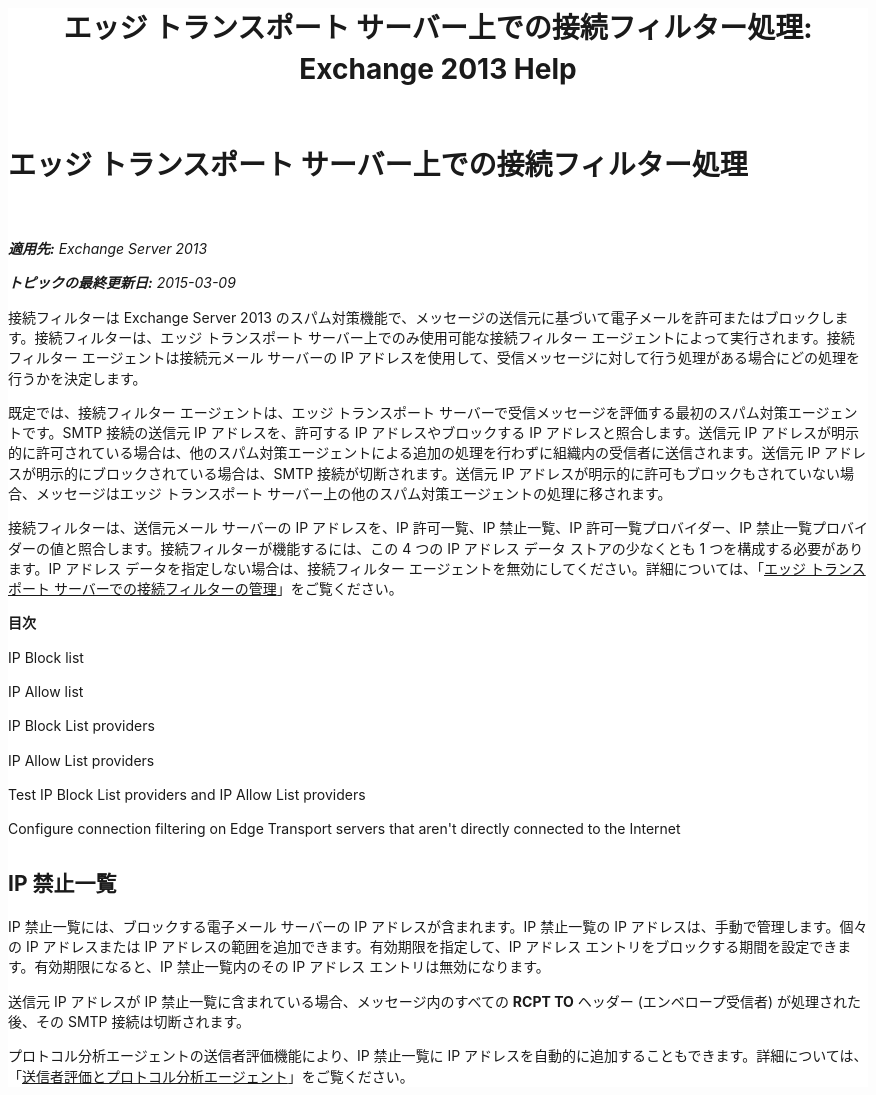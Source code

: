 ﻿---
title: 'エッジ トランスポート サーバー上での接続フィルター処理: Exchange 2013 Help'
TOCTitle: エッジ トランスポート サーバー上での接続フィルター処理
ms:assetid: b513755c-5d3e-44fa-a6cb-771d48b544ac
ms:mtpsurl: https://technet.microsoft.com/ja-jp/library/Bb124320(v=EXCHG.150)
ms:contentKeyID: 60830036
ms.date: 05/23/2018
mtps_version: v=EXCHG.150
ms.translationtype: MT
---

# エッジ トランスポート サーバー上での接続フィルター処理

 

_**適用先:** Exchange Server 2013_

_**トピックの最終更新日:** 2015-03-09_

接続フィルターは Exchange Server 2013 のスパム対策機能で、メッセージの送信元に基づいて電子メールを許可またはブロックします。接続フィルターは、エッジ トランスポート サーバー上でのみ使用可能な接続フィルター エージェントによって実行されます。接続フィルター エージェントは接続元メール サーバーの IP アドレスを使用して、受信メッセージに対して行う処理がある場合にどの処理を行うかを決定します。

既定では、接続フィルター エージェントは、エッジ トランスポート サーバーで受信メッセージを評価する最初のスパム対策エージェントです。SMTP 接続の送信元 IP アドレスを、許可する IP アドレスやブロックする IP アドレスと照合します。送信元 IP アドレスが明示的に許可されている場合は、他のスパム対策エージェントによる追加の処理を行わずに組織内の受信者に送信されます。送信元 IP アドレスが明示的にブロックされている場合は、SMTP 接続が切断されます。送信元 IP アドレスが明示的に許可もブロックもされていない場合、メッセージはエッジ トランスポート サーバー上の他のスパム対策エージェントの処理に移されます。

接続フィルターは、送信元メール サーバーの IP アドレスを、IP 許可一覧、IP 禁止一覧、IP 許可一覧プロバイダー、IP 禁止一覧プロバイダーの値と照合します。接続フィルターが機能するには、この 4 つの IP アドレス データ ストアの少なくとも 1 つを構成する必要があります。IP アドレス データを指定しない場合は、接続フィルター エージェントを無効にしてください。詳細については、「[エッジ トランスポート サーバーでの接続フィルターの管理](manage-connection-filtering-on-edge-transport-servers-exchange-2013-help.md)」をご覧ください。

**目次**

IP Block list

IP Allow list

IP Block List providers

IP Allow List providers

Test IP Block List providers and IP Allow List providers

Configure connection filtering on Edge Transport servers that aren't directly connected to the Internet

## IP 禁止一覧

IP 禁止一覧には、ブロックする電子メール サーバーの IP アドレスが含まれます。IP 禁止一覧の IP アドレスは、手動で管理します。個々の IP アドレスまたは IP アドレスの範囲を追加できます。有効期限を指定して、IP アドレス エントリをブロックする期間を設定できます。有効期限になると、IP 禁止一覧内のその IP アドレス エントリは無効になります。

送信元 IP アドレスが IP 禁止一覧に含まれている場合、メッセージ内のすべての **RCPT TO** ヘッダー (エンベロープ受信者) が処理された後、その SMTP 接続は切断されます。

プロトコル分析エージェントの送信者評価機能により、IP 禁止一覧に IP アドレスを自動的に追加することもできます。詳細については、「[送信者評価とプロトコル分析エージェント](sender-reputation-and-the-protocol-analysis-agent-exchange-2013-help.md)」をご覧ください。
